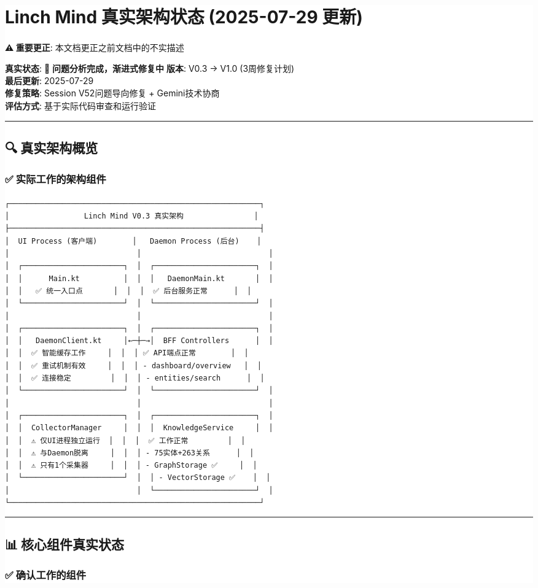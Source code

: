# Linch Mind 真实架构状态 (2025-07-29 更新)

**⚠️ 重要更正**: 本文档更正之前文档中的不实描述

**真实状态**: 🔧 **问题分析完成，渐进式修复中**
**版本**: V0.3 → V1.0 (3周修复计划)  
**最后更新**: 2025-07-29  
**修复策略**: Session V52问题导向修复 + Gemini技术协商  
**评估方式**: 基于实际代码审查和运行验证

---

## 🔍 **真实架构概览**

### ✅ **实际工作的架构组件**

```
┌─────────────────────────────────────────────────────────┐
│                 Linch Mind V0.3 真实架构                │
├─────────────────────────────────────────────────────────┤
│  UI Process (客户端)        │   Daemon Process (后台)    │
│                             │                             │
│  ┌───────────────────────┐  │  ┌───────────────────────┐  │
│  │      Main.kt          │  │  │   DaemonMain.kt       │  │
│  │   ✅ 统一入口点       │  │  │  ✅ 后台服务正常      │  │
│  └───────────────────────┘  │  └───────────────────────┘  │
│                             │                             │
│  ┌───────────────────────┐  │  ┌───────────────────────┐  │
│  │   DaemonClient.kt     │←─┼─→│  BFF Controllers      │  │
│  │  ✅ 智能缓存工作     │  │  │ ✅ API端点正常        │  │
│  │  ✅ 重试机制有效     │  │  │ - dashboard/overview   │  │
│  │  ✅ 连接稳定         │  │  │ - entities/search      │  │
│  └───────────────────────┘  │  └───────────────────────┘  │
│                             │                             │
│  ┌───────────────────────┐  │  ┌───────────────────────┐  │
│  │  CollectorManager     │  │  │  KnowledgeService     │  │
│  │  ⚠️ 仅UI进程独立运行  │  │  │  ✅ 工作正常         │  │
│  │  ⚠️ 与Daemon脱离     │  │  │ - 75实体+263关系      │  │
│  │  ⚠️ 只有1个采集器     │  │  │ - GraphStorage ✅     │  │
│  └───────────────────────┘  │  │ - VectorStorage ✅    │  │
│                             │  └───────────────────────┘  │
└─────────────────────────────────────────────────────────┘
```

---

## 📊 **核心组件真实状态**

### ✅ **确认工作的组件**
